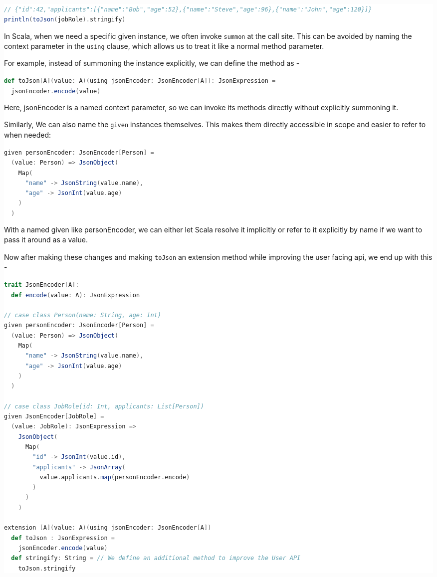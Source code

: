 ```scala
// {"id":42,"applicants":[{"name":"Bob","age":52},{"name":"Steve","age":96},{"name":"John","age":120}]}
println(toJson(jobRole).stringify)
```

In Scala, when we need a specific given instance, we often invoke `summon` at the call site. This can be avoided by naming the context parameter in the `using` clause, which allows us to treat it like a normal method parameter.

For example, instead of summoning the instance explicitly, we can define the method as - 

```scala
def toJson[A](value: A)(using jsonEncoder: JsonEncoder[A]): JsonExpression = 
  jsonEncoder.encode(value)
```
Here, jsonEncoder is a named context parameter, so we can invoke its methods directly without explicitly summoning it.

Similarly, We can also name the `given` instances themselves. This makes them directly accessible in scope and easier to refer to when needed:

```scala
given personEncoder: JsonEncoder[Person] =
  (value: Person) => JsonObject(
    Map(
      "name" -> JsonString(value.name),
      "age" -> JsonInt(value.age)
    )
  )
```
With a named given like personEncoder, we can either let Scala resolve it implicitly or refer to it explicitly by name if we want to pass it around as a value.

Now after making these changes and making `toJson` an extension method while improving the user facing api, we end up with this -

```scala
trait JsonEncoder[A]:
  def encode(value: A): JsonExpression

// case class Person(name: String, age: Int)
given personEncoder: JsonEncoder[Person] =
  (value: Person) => JsonObject(
    Map(
      "name" -> JsonString(value.name),
      "age" -> JsonInt(value.age)
    )
  )

// case class JobRole(id: Int, applicants: List[Person])
given JsonEncoder[JobRole] =
  (value: JobRole): JsonExpression =>
    JsonObject(
      Map(
        "id" -> JsonInt(value.id),
        "applicants" -> JsonArray(
          value.applicants.map(personEncoder.encode)
        )
      )
    )

extension [A](value: A)(using jsonEncoder: JsonEncoder[A])
  def toJson : JsonExpression =
    jsonEncoder.encode(value)
  def stringify: String = // We define an additional method to improve the User API
    toJson.stringify
```
